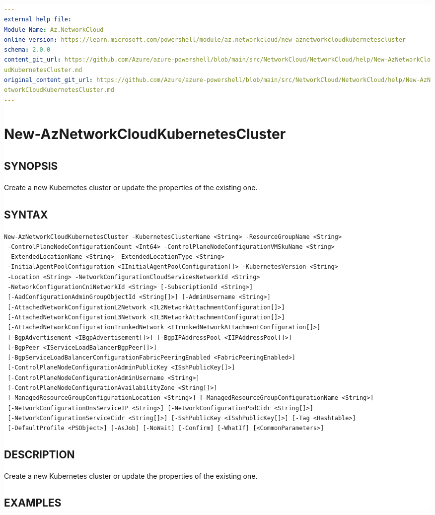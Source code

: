 ```yaml
---
external help file: 
Module Name: Az.NetworkCloud
online version: https://learn.microsoft.com/powershell/module/az.networkcloud/new-aznetworkcloudkubernetescluster
schema: 2.0.0
content_git_url: https://github.com/Azure/azure-powershell/blob/main/src/NetworkCloud/NetworkCloud/help/New-AzNetworkCloudKubernetesCluster.md
original_content_git_url: https://github.com/Azure/azure-powershell/blob/main/src/NetworkCloud/NetworkCloud/help/New-AzNetworkCloudKubernetesCluster.md
---
```


# New-AzNetworkCloudKubernetesCluster

## SYNOPSIS
Create a new Kubernetes cluster or update the properties of the existing one.

## SYNTAX

```
New-AzNetworkCloudKubernetesCluster -KubernetesClusterName <String> -ResourceGroupName <String>
 -ControlPlaneNodeConfigurationCount <Int64> -ControlPlaneNodeConfigurationVMSkuName <String>
 -ExtendedLocationName <String> -ExtendedLocationType <String>
 -InitialAgentPoolConfiguration <IInitialAgentPoolConfiguration[]> -KubernetesVersion <String>
 -Location <String> -NetworkConfigurationCloudServicesNetworkId <String>
 -NetworkConfigurationCniNetworkId <String> [-SubscriptionId <String>]
 [-AadConfigurationAdminGroupObjectId <String[]>] [-AdminUsername <String>]
 [-AttachedNetworkConfigurationL2Network <IL2NetworkAttachmentConfiguration[]>]
 [-AttachedNetworkConfigurationL3Network <IL3NetworkAttachmentConfiguration[]>]
 [-AttachedNetworkConfigurationTrunkedNetwork <ITrunkedNetworkAttachmentConfiguration[]>]
 [-BgpAdvertisement <IBgpAdvertisement[]>] [-BgpIPAddressPool <IIPAddressPool[]>]
 [-BgpPeer <IServiceLoadBalancerBgpPeer[]>]
 [-BgpServiceLoadBalancerConfigurationFabricPeeringEnabled <FabricPeeringEnabled>]
 [-ControlPlaneNodeConfigurationAdminPublicKey <ISshPublicKey[]>]
 [-ControlPlaneNodeConfigurationAdminUsername <String>]
 [-ControlPlaneNodeConfigurationAvailabilityZone <String[]>]
 [-ManagedResourceGroupConfigurationLocation <String>] [-ManagedResourceGroupConfigurationName <String>]
 [-NetworkConfigurationDnsServiceIP <String>] [-NetworkConfigurationPodCidr <String[]>]
 [-NetworkConfigurationServiceCidr <String[]>] [-SshPublicKey <ISshPublicKey[]>] [-Tag <Hashtable>]
 [-DefaultProfile <PSObject>] [-AsJob] [-NoWait] [-Confirm] [-WhatIf] [<CommonParameters>]
```

## DESCRIPTION
Create a new Kubernetes cluster or update the properties of the existing one.

## EXAMPLES
